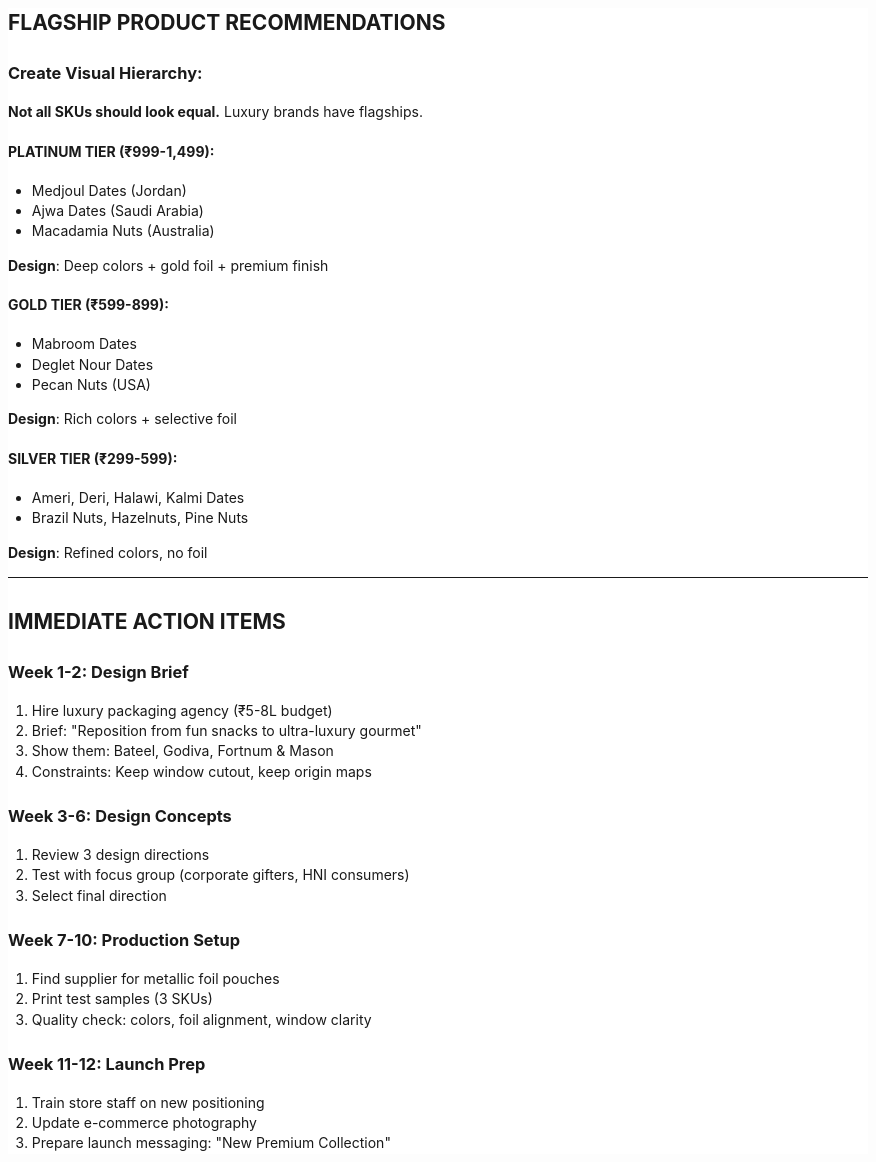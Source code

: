 
## FLAGSHIP PRODUCT RECOMMENDATIONS

### **Create Visual Hierarchy**:

**Not all SKUs should look equal.** Luxury brands have flagships.

#### **PLATINUM TIER** (₹999-1,499):
- Medjoul Dates (Jordan)
- Ajwa Dates (Saudi Arabia)
- Macadamia Nuts (Australia)

**Design**: Deep colors + gold foil + premium finish

#### **GOLD TIER** (₹599-899):
- Mabroom Dates
- Deglet Nour Dates
- Pecan Nuts (USA)

**Design**: Rich colors + selective foil

#### **SILVER TIER** (₹299-599):
- Ameri, Deri, Halawi, Kalmi Dates
- Brazil Nuts, Hazelnuts, Pine Nuts

**Design**: Refined colors, no foil

---

## IMMEDIATE ACTION ITEMS

### **Week 1-2: Design Brief**
1. Hire luxury packaging agency (₹5-8L budget)
2. Brief: "Reposition from fun snacks to ultra-luxury gourmet"
3. Show them: Bateel, Godiva, Fortnum & Mason
4. Constraints: Keep window cutout, keep origin maps

### **Week 3-6: Design Concepts**
1. Review 3 design directions
2. Test with focus group (corporate gifters, HNI consumers)
3. Select final direction

### **Week 7-10: Production Setup**
1. Find supplier for metallic foil pouches
2. Print test samples (3 SKUs)
3. Quality check: colors, foil alignment, window clarity

### **Week 11-12: Launch Prep**
1. Train store staff on new positioning
2. Update e-commerce photography
3. Prepare launch messaging: "New Premium Collection"
